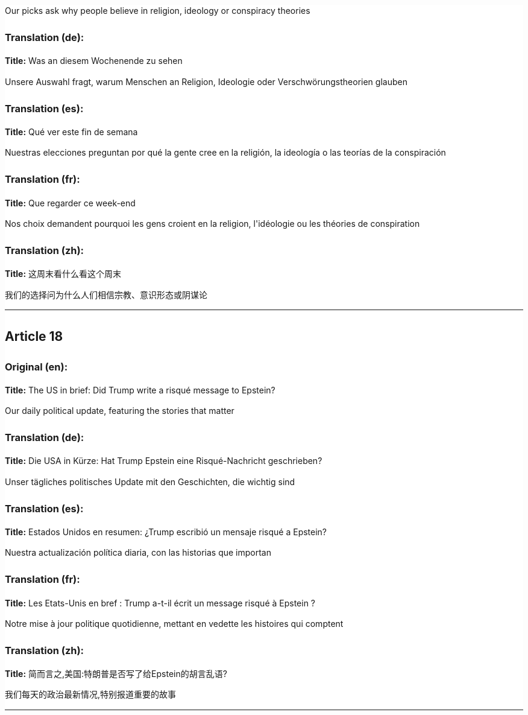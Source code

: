 Our picks ask why people believe in religion, ideology or conspiracy theories

### Translation (de):
**Title:** Was an diesem Wochenende zu sehen

Unsere Auswahl fragt, warum Menschen an Religion, Ideologie oder Verschwörungstheorien glauben

### Translation (es):
**Title:** Qué ver este fin de semana

Nuestras elecciones preguntan por qué la gente cree en la religión, la ideología o las teorías de la conspiración

### Translation (fr):
**Title:** Que regarder ce week-end

Nos choix demandent pourquoi les gens croient en la religion, l'idéologie ou les théories de conspiration

### Translation (zh):
**Title:** 这周末看什么看这个周末

我们的选择问为什么人们相信宗教、意识形态或阴谋论

---

## Article 18
### Original (en):
**Title:** The US in brief: Did Trump write a risqué message to Epstein?

Our daily political update, featuring the stories that matter

### Translation (de):
**Title:** Die USA in Kürze: Hat Trump Epstein eine Risqué-Nachricht geschrieben?

Unser tägliches politisches Update mit den Geschichten, die wichtig sind

### Translation (es):
**Title:** Estados Unidos en resumen: ¿Trump escribió un mensaje risqué a Epstein?

Nuestra actualización política diaria, con las historias que importan

### Translation (fr):
**Title:** Les Etats-Unis en bref : Trump a-t-il écrit un message risqué à Epstein ?

Notre mise à jour politique quotidienne, mettant en vedette les histoires qui comptent

### Translation (zh):
**Title:** 简而言之,美国:特朗普是否写了给Epstein的胡言乱语?

我们每天的政治最新情况,特别报道重要的故事

---